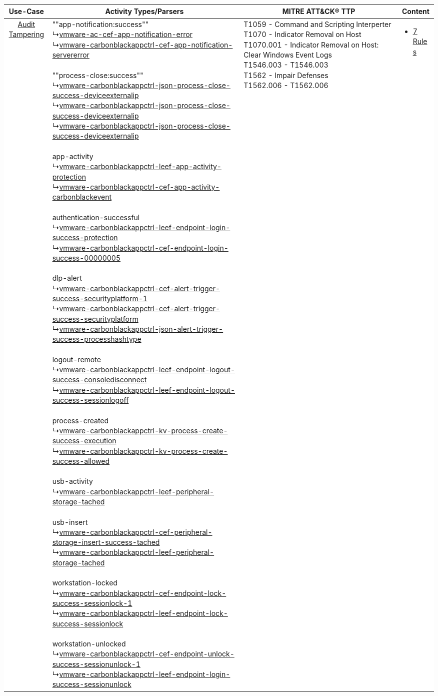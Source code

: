 |    Use-Case    | Activity Types/Parsers    | MITRE ATT&CK® TTP    | Content    |
|:----:| ---- | ---- | ---- |
|         [Audit Tampering](../../../UseCases/uc_audit_tampering.md)         |  ""app-notification:success""<br> ↳[vmware-ac-cef-app-notification-error](Ps/pC_vmwareaccefappnotificationerror.md)<br> ↳[vmware-carbonblackappctrl-cef-app-notification-servererror](Ps/pC_vmwarecarbonblackappctrlcefappnotificationservererror.md)<br><br> ""process-close:success""<br> ↳[vmware-carbonblackappctrl-json-process-close-success-deviceexternalip](Ps/pC_vmwarecarbonblackappctrljsonprocessclosesuccessdeviceexternalip.md)<br> ↳[vmware-carbonblackappctrl-json-process-close-success-deviceexternalip](Ps/pC_vmwarecarbonblackappctrljsonprocessclosesuccessdeviceexternalip.md)<br> ↳[vmware-carbonblackappctrl-json-process-close-success-deviceexternalip](Ps/pC_vmwarecarbonblackappctrljsonprocessclosesuccessdeviceexternalip.md)<br><br> app-activity<br> ↳[vmware-carbonblackappctrl-leef-app-activity-protection](Ps/pC_vmwarecarbonblackappctrlleefappactivityprotection.md)<br> ↳[vmware-carbonblackappctrl-cef-app-activity-carbonblackevent](Ps/pC_vmwarecarbonblackappctrlcefappactivitycarbonblackevent.md)<br><br> authentication-successful<br> ↳[vmware-carbonblackappctrl-leef-endpoint-login-success-protection](Ps/pC_vmwarecarbonblackappctrlleefendpointloginsuccessprotection.md)<br> ↳[vmware-carbonblackappctrl-cef-endpoint-login-success-00000005](Ps/pC_vmwarecarbonblackappctrlcefendpointloginsuccess00000005.md)<br><br> dlp-alert<br> ↳[vmware-carbonblackappctrl-cef-alert-trigger-success-securityplatform-1](Ps/pC_vmwarecarbonblackappctrlcefalerttriggersuccesssecurityplatform1.md)<br> ↳[vmware-carbonblackappctrl-cef-alert-trigger-success-securityplatform](Ps/pC_vmwarecarbonblackappctrlcefalerttriggersuccesssecurityplatform.md)<br> ↳[vmware-carbonblackappctrl-json-alert-trigger-success-processhashtype](Ps/pC_vmwarecarbonblackappctrljsonalerttriggersuccessprocesshashtype.md)<br><br> logout-remote<br> ↳[vmware-carbonblackappctrl-leef-endpoint-logout-success-consoledisconnect](Ps/pC_vmwarecarbonblackappctrlleefendpointlogoutsuccessconsoledisconnect.md)<br> ↳[vmware-carbonblackappctrl-leef-endpoint-logout-success-sessionlogoff](Ps/pC_vmwarecarbonblackappctrlleefendpointlogoutsuccesssessionlogoff.md)<br><br> process-created<br> ↳[vmware-carbonblackappctrl-kv-process-create-success-execution](Ps/pC_vmwarecarbonblackappctrlkvprocesscreatesuccessexecution.md)<br> ↳[vmware-carbonblackappctrl-kv-process-create-success-allowed](Ps/pC_vmwarecarbonblackappctrlkvprocesscreatesuccessallowed.md)<br><br> usb-activity<br> ↳[vmware-carbonblackappctrl-leef-peripheral-storage-tached](Ps/pC_vmwarecarbonblackappctrlleefperipheralstoragetached.md)<br><br> usb-insert<br> ↳[vmware-carbonblackappctrl-cef-peripheral-storage-insert-success-tached](Ps/pC_vmwarecarbonblackappctrlcefperipheralstorageinsertsuccesstached.md)<br> ↳[vmware-carbonblackappctrl-leef-peripheral-storage-tached](Ps/pC_vmwarecarbonblackappctrlleefperipheralstoragetached.md)<br><br> workstation-locked<br> ↳[vmware-carbonblackappctrl-cef-endpoint-lock-success-sessionlock-1](Ps/pC_vmwarecarbonblackappctrlcefendpointlocksuccesssessionlock1.md)<br> ↳[vmware-carbonblackappctrl-leef-endpoint-lock-success-sessionlock](Ps/pC_vmwarecarbonblackappctrlleefendpointlocksuccesssessionlock.md)<br><br> workstation-unlocked<br> ↳[vmware-carbonblackappctrl-cef-endpoint-unlock-success-sessionunlock-1](Ps/pC_vmwarecarbonblackappctrlcefendpointunlocksuccesssessionunlock1.md)<br> ↳[vmware-carbonblackappctrl-leef-endpoint-login-success-sessionunlock](Ps/pC_vmwarecarbonblackappctrlleefendpointloginsuccesssessionunlock.md)<br> | T1059 - Command and Scripting Interperter<br>T1070 - Indicator Removal on Host<br>T1070.001 - Indicator Removal on Host: Clear Windows Event Logs<br>T1546.003 - T1546.003<br>T1562 - Impair Defenses<br>T1562.006 - T1562.006<br>    | [<ul><li>7 Rules</li></ul>](RM/r_m_vmware_carbon_black_app_control_Audit_Tampering.md)    |